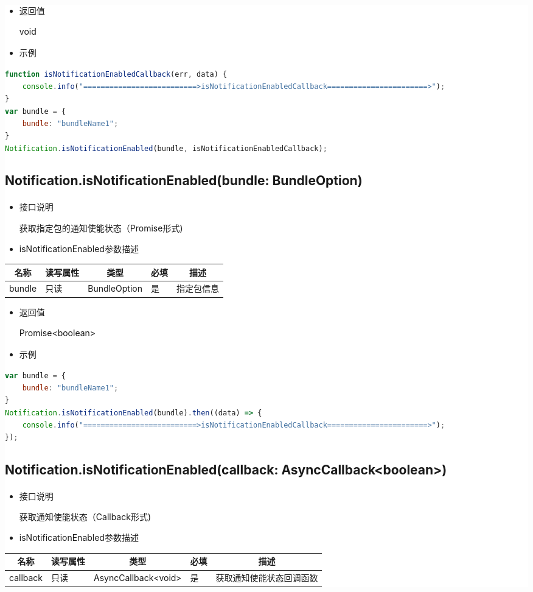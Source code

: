 - 返回值

  void

- 示例

```js
function isNotificationEnabledCallback(err, data) {
	console.info("==========================>isNotificationEnabledCallback=======================>");
}
var bundle = {
    bundle: "bundleName1";
}
Notification.isNotificationEnabled(bundle, isNotificationEnabledCallback);
```



## Notification.isNotificationEnabled(bundle: BundleOption)

- 接口说明

  获取指定包的通知使能状态（Promise形式)

- isNotificationEnabled参数描述

| 名称   | 读写属性 | 类型         | 必填 | 描述       |
| ------ | -------- | ------------ | ---- | ---------- |
| bundle | 只读     | BundleOption | 是   | 指定包信息 |

- 返回值

  Promise\<boolean\>

- 示例

```js
var bundle = {
    bundle: "bundleName1";
}
Notification.isNotificationEnabled(bundle).then((data) => {
	console.info("==========================>isNotificationEnabledCallback=======================>");
});
```



## Notification.isNotificationEnabled(callback: AsyncCallback\<boolean\>)

- 接口说明

  获取通知使能状态（Callback形式)

- isNotificationEnabled参数描述

| 名称     | 读写属性 | 类型                  | 必填 | 描述                     |
| -------- | -------- | --------------------- | ---- | ------------------------ |
| callback | 只读     | AsyncCallback\<void\> | 是   | 获取通知使能状态回调函数 |
